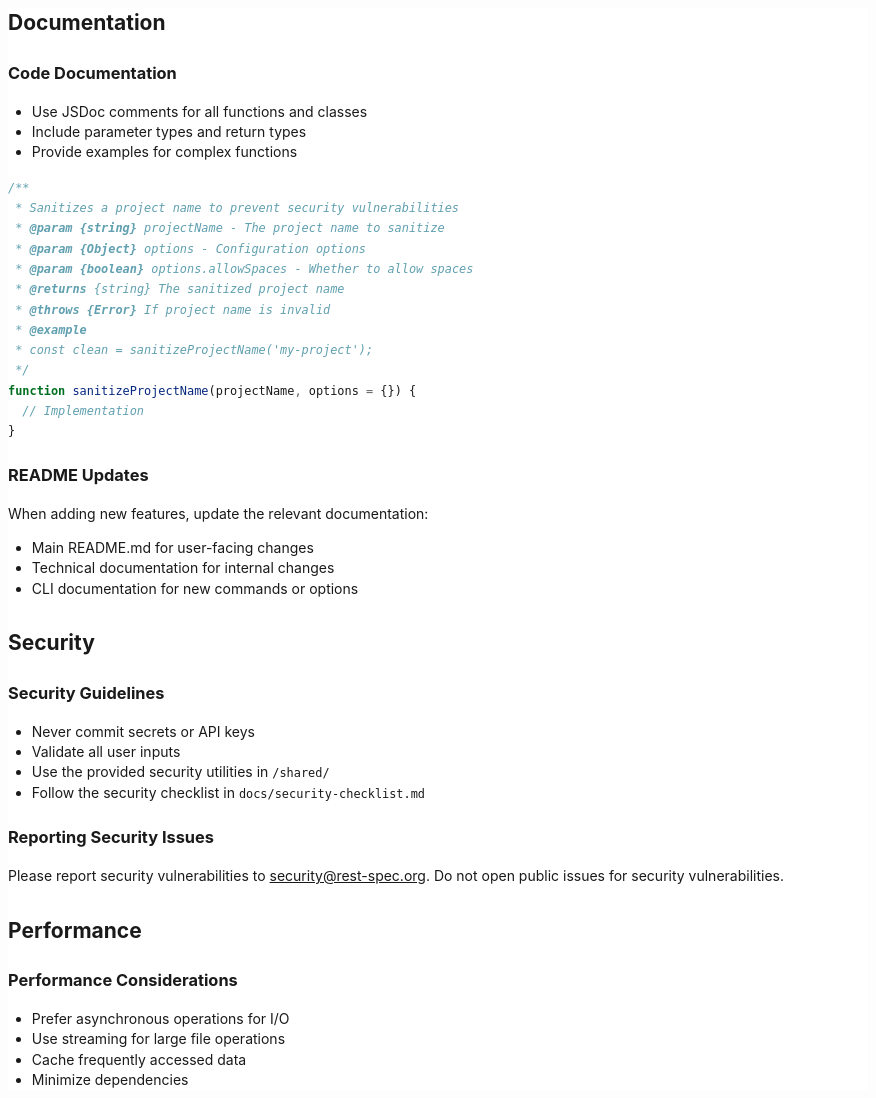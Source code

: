 ## Documentation

### Code Documentation

- Use JSDoc comments for all functions and classes
- Include parameter types and return types
- Provide examples for complex functions

```javascript
/**
 * Sanitizes a project name to prevent security vulnerabilities
 * @param {string} projectName - The project name to sanitize
 * @param {Object} options - Configuration options
 * @param {boolean} options.allowSpaces - Whether to allow spaces
 * @returns {string} The sanitized project name
 * @throws {Error} If project name is invalid
 * @example
 * const clean = sanitizeProjectName('my-project');
 */
function sanitizeProjectName(projectName, options = {}) {
  // Implementation
}
```

### README Updates

When adding new features, update the relevant documentation:

- Main README.md for user-facing changes
- Technical documentation for internal changes
- CLI documentation for new commands or options

## Security

### Security Guidelines

- Never commit secrets or API keys
- Validate all user inputs
- Use the provided security utilities in `/shared/`
- Follow the security checklist in `docs/security-checklist.md`

### Reporting Security Issues

Please report security vulnerabilities to <security@rest-spec.org>. Do not open public issues for security vulnerabilities.

## Performance

### Performance Considerations

- Prefer asynchronous operations for I/O
- Use streaming for large file operations
- Cache frequently accessed data
- Minimize dependencies
